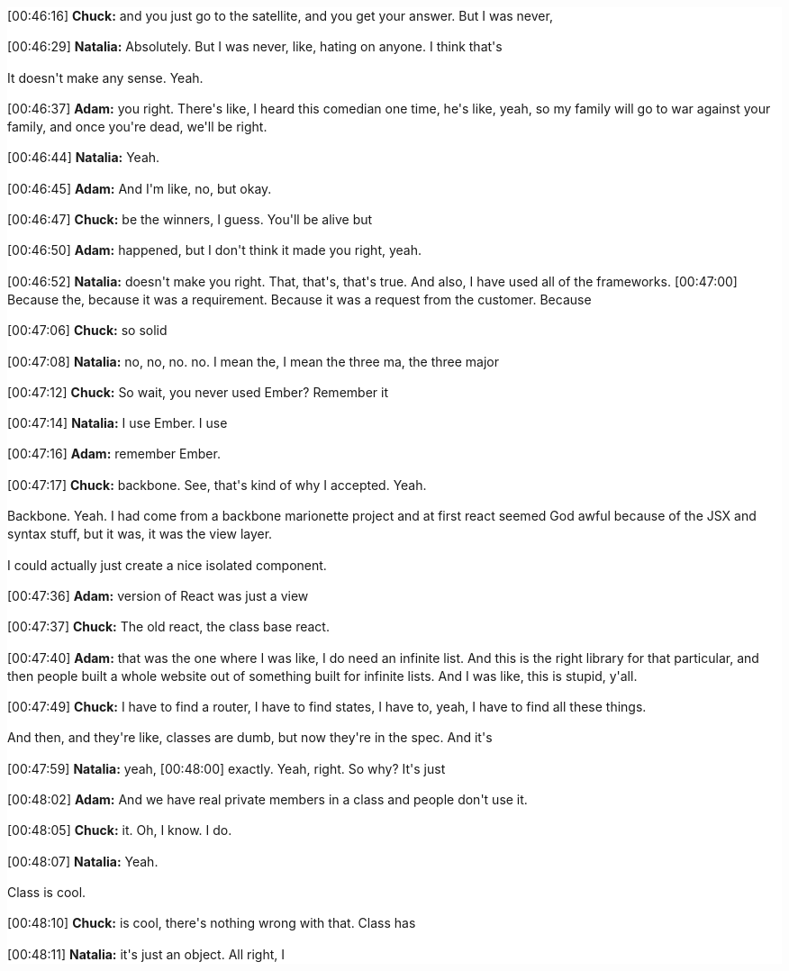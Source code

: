 [00:46:16] **Chuck:** and you just go to the satellite, and you get your answer. But I was never,

[00:46:29] **Natalia:** Absolutely. But I was never, like, hating on anyone. I think that's

It doesn't make any sense. Yeah.

[00:46:37] **Adam:** you right. There's like, I heard this comedian one time, he's like, yeah, so my family will go to war against your family, and once you're dead, we'll be right.

[00:46:44] **Natalia:** Yeah.

[00:46:45] **Adam:** And I'm like, no, but okay.

[00:46:47] **Chuck:** be the winners, I guess. You'll be alive but

[00:46:50] **Adam:** happened, but I don't think it made you right, yeah.

[00:46:52] **Natalia:** doesn't make you right. That, that's, that's true. And also, I have used all of the frameworks. [00:47:00] Because the, because it was a requirement. Because it was a request from the customer. Because

[00:47:06] **Chuck:** so solid

[00:47:08] **Natalia:** no, no, no. no. I mean the, I mean the three ma, the three major

[00:47:12] **Chuck:** So wait, you never used Ember? Remember it

[00:47:14] **Natalia:** I use Ember. I use

[00:47:16] **Adam:** remember Ember.

[00:47:17] **Chuck:** backbone. See, that's kind of why I accepted. Yeah.

Backbone. Yeah. I had come from a backbone marionette project and at first react seemed God awful because of the JSX and syntax stuff, but it was, it was the view layer.

I could actually just create a nice isolated component.

[00:47:36] **Adam:** version of React was just a view

[00:47:37] **Chuck:** The old react, the class base react.

[00:47:40] **Adam:** that was the one where I was like, I do need an infinite list. And this is the right library for that particular, and then people built a whole website out of something built for infinite lists. And I was like, this is stupid, y'all.

[00:47:49] **Chuck:** I have to find a router, I have to find states, I have to, yeah, I have to find all these things.

And then, and they're like, classes are dumb, but now they're in the spec. And it's

[00:47:59] **Natalia:** yeah, [00:48:00] exactly. Yeah, right. So why? It's just

[00:48:02] **Adam:** And we have real private members in a class and people don't use it.

[00:48:05] **Chuck:** it. Oh, I know. I do.

[00:48:07] **Natalia:** Yeah.

Class is cool.

[00:48:10] **Chuck:** is cool, there's nothing wrong with that. Class has

[00:48:11] **Natalia:** it's just an object. All right, I
